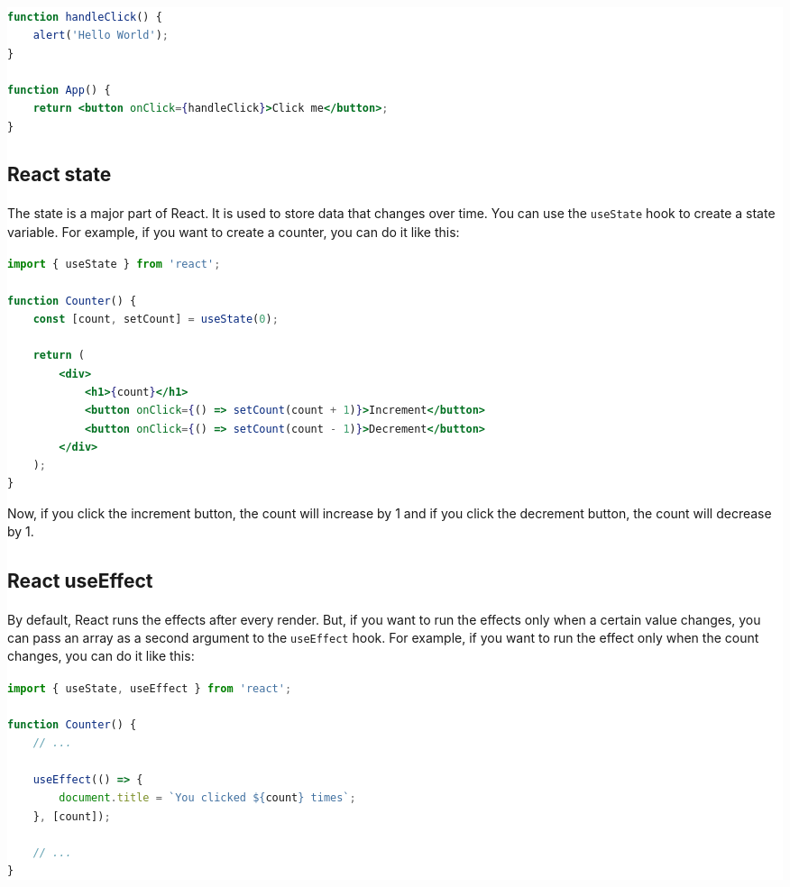```jsx
function handleClick() {
	alert('Hello World');
}

function App() {
	return <button onClick={handleClick}>Click me</button>;
}
```

## React state

The state is a major part of React. It is used to store data that changes over time. You can use the `useState` hook to create a state variable. For example, if you want to create a counter, you can do it like this:

```jsx
import { useState } from 'react';

function Counter() {
	const [count, setCount] = useState(0);

	return (
		<div>
			<h1>{count}</h1>
			<button onClick={() => setCount(count + 1)}>Increment</button>
			<button onClick={() => setCount(count - 1)}>Decrement</button>
		</div>
	);
}
```

Now, if you click the increment button, the count will increase by 1 and if you click the decrement button, the count will decrease by 1.

## React useEffect

By default, React runs the effects after every render. But, if you want to run the effects only when a certain value changes, you can pass an array as a second argument to the `useEffect` hook. For example, if you want to run the effect only when the count changes, you can do it like this:

```jsx
import { useState, useEffect } from 'react';

function Counter() {
	// ...

	useEffect(() => {
		document.title = `You clicked ${count} times`;
	}, [count]);

	// ...
}
```
